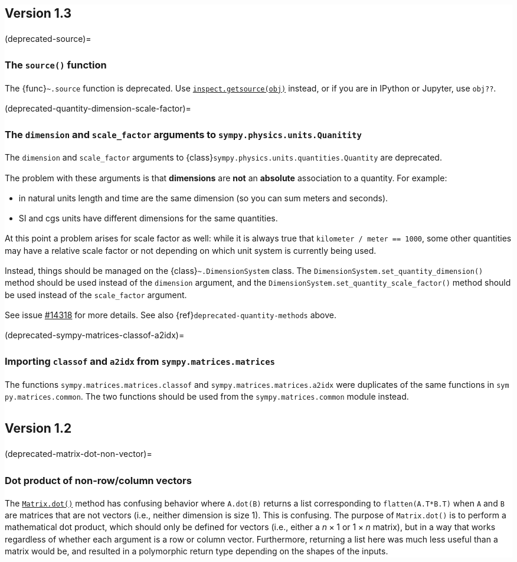 ## Version 1.3

(deprecated-source)=
### The `source()` function

The {func}`~.source` function is deprecated. Use
[`inspect.getsource(obj)`](https://docs.python.org/3/library/inspect.html#inspect.getsource)
instead, or if you are in IPython or Jupyter, use `obj??`.

(deprecated-quantity-dimension-scale-factor)=
### The `dimension` and `scale_factor` arguments to `sympy.physics.units.Quanitity`

The `dimension` and `scale_factor` arguments to
{class}`sympy.physics.units.quantities.Quantity` are deprecated.

The problem with these arguments is that **dimensions** are **not** an
**absolute** association to a quantity. For example:

- in natural units length and time are the same dimension (so you can sum
  meters and seconds).

- SI and cgs units have different dimensions for the same quantities.

At this point a problem arises for scale factor as well: while it is always
true that `kilometer / meter == 1000`, some other quantities may have a
relative scale factor or not depending on which unit system is currently being
used.

Instead, things should be managed on the {class}`~.DimensionSystem` class. The
`DimensionSystem.set_quantity_dimension()` method should be used instead of the
`dimension` argument, and the
`DimensionSystem.set_quantity_scale_factor()` method should be used
instead of the `scale_factor` argument.

See issue [#14318](https://github.com/sympy/sympy/issues/14318) for more
details. See also {ref}`deprecated-quantity-methods` above.

(deprecated-sympy-matrices-classof-a2idx)=
### Importing `classof` and `a2idx` from `sympy.matrices.matrices`

The functions `sympy.matrices.matrices.classof` and
`sympy.matrices.matrices.a2idx` were duplicates of the same functions in
`sympy.matrices.common`. The two functions should be used from the
`sympy.matrices.common` module instead.

## Version 1.2

(deprecated-matrix-dot-non-vector)=
### Dot product of non-row/column vectors

The [`Matrix.dot()`](sympy.matrices.matrices.MatrixBase.dot) method has
confusing behavior where `A.dot(B)` returns a list corresponding to
`flatten(A.T*B.T)` when `A` and `B` are matrices that are not vectors (i.e.,
neither dimension is size 1). This is confusing. The purpose of `Matrix.dot()`
is to perform a mathematical dot product, which should only be defined for
vectors (i.e., either a $n\times 1$ or $1\times n$ matrix), but in a way that
works regardless of whether each argument is a row or column vector.
Furthermore, returning a list here was much less useful than a matrix would
be, and resulted in a polymorphic return type depending on the shapes of the
inputs.
